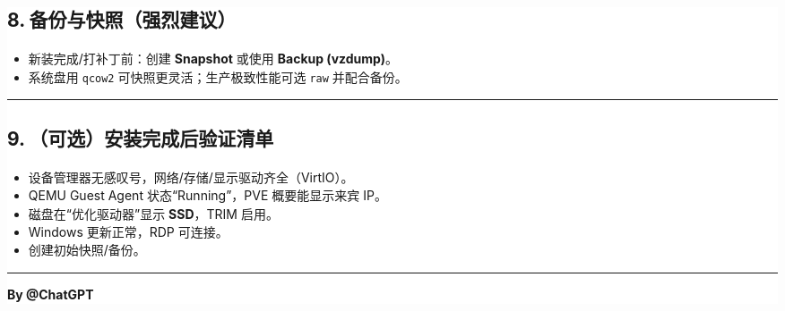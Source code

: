 
## 8. 备份与快照（强烈建议）

- 新装完成/打补丁前：创建 **Snapshot** 或使用 **Backup (vzdump)**。  
- 系统盘用 `qcow2` 可快照更灵活；生产极致性能可选 `raw` 并配合备份。

---

## 9. （可选）安装完成后验证清单

- 设备管理器无感叹号，网络/存储/显示驱动齐全（VirtIO）。  
- QEMU Guest Agent 状态“Running”，PVE 概要能显示来宾 IP。  
- 磁盘在“优化驱动器”显示 **SSD**，TRIM 启用。  
- Windows 更新正常，RDP 可连接。  
- 创建初始快照/备份。

---
**By @ChatGPT**